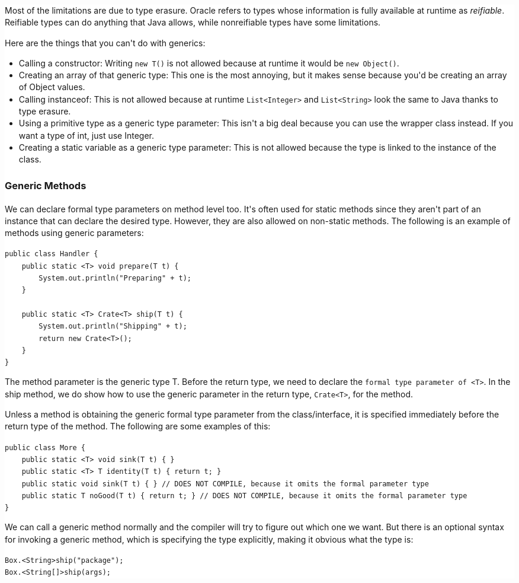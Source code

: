 Most of the limitations are due to type erasure. Oracle refers to types whose information is fully available at runtime as _reifiable_. Reifiable types can do anything that Java allows, while nonreifiable types have some limitations.

Here are the things that you can't do with generics:

- Calling a constructor: Writing `new T()` is not allowed because at runtime it would be `new Object()`.
- Creating an array of that generic type: This one is the most annoying, but it makes sense because you'd be creating an array of Object values.
- Calling instanceof: This is not allowed because at runtime `List<Integer>` and `List<String>` look the same to Java thanks to type erasure.
- Using a primitive type as a generic type parameter: This isn't a big deal because you can use the wrapper class instead. If you want a type of int, just use Integer.
- Creating a static variable as a generic type parameter: This is not allowed because the type is linked to the instance of the class.

### Generic Methods

We can declare formal type parameters on method level too. It's often used for static methods since they aren't part of an instance that can declare the desired type. However, they are also allowed on non-static methods. The following is an example of methods using generic parameters:

    public class Handler {
        public static <T> void prepare(T t) {
            System.out.println("Preparing" + t);
        }

        public static <T> Crate<T> ship(T t) {
            System.out.println("Shipping" + t);
            return new Crate<T>();
        }
    }

The method parameter is the generic type T. Before the return type, we need to declare the `formal type parameter of <T>`. In the ship method, we do show how to use the generic parameter in the return type, `Crate<T>`, for the method.

Unless a method is obtaining the generic formal type parameter from the class/interface, it is specified immediately before the return type of the method. The following are some examples of this:

    public class More {
        public static <T> void sink(T t) { }
        public static <T> T identity(T t) { return t; }
        public static void sink(T t) { } // DOES NOT COMPILE, because it omits the formal parameter type
        public static T noGood(T t) { return t; } // DOES NOT COMPILE, because it omits the formal parameter type
    }

We can call a generic method normally and the compiler will try to figure out which one we want. But there is an optional syntax for invoking a generic method, which is specifying the type explicitly, making it obvious what the type is:

    Box.<String>ship("package");
    Box.<String[]>ship(args);
